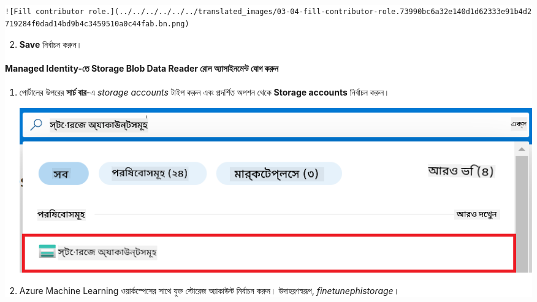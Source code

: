     ![Fill contributor role.](../../../../../../translated_images/03-04-fill-contributor-role.73990bc6a32e140d1d62333e91b4d2719284f0dad14bd9b4c3459510a0c44fab.bn.png)

2. **Save** নির্বাচন করুন।

#### Managed Identity-তে Storage Blob Data Reader রোল অ্যাসাইনমেন্ট যোগ করুন

1. পোর্টালের উপরের **সার্চ বার**-এ *storage accounts* টাইপ করুন এবং প্রদর্শিত অপশন থেকে **Storage accounts** নির্বাচন করুন।

    ![Type storage accounts.](../../../../../../translated_images/03-05-type-storage-accounts.9303de485e65e1e55b6b4dda10841d74d1c7463a2e4f23b9c45ffbb84219deb2.bn.png)

1. Azure Machine Learning ওয়ার্কস্পেসের সাথে যুক্ত স্টোরেজ অ্যাকাউন্ট নির্বাচন করুন। উদাহরণস্বরূপ, *finetunephistorage*।
